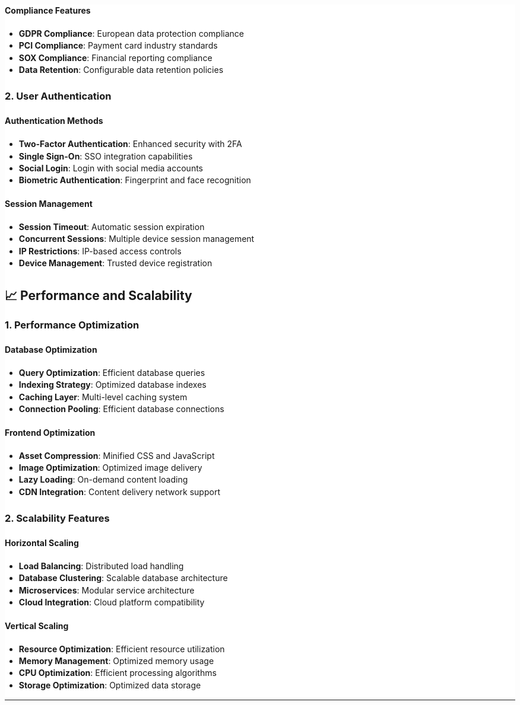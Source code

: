 #### Compliance Features
- **GDPR Compliance**: European data protection compliance
- **PCI Compliance**: Payment card industry standards
- **SOX Compliance**: Financial reporting compliance
- **Data Retention**: Configurable data retention policies

### 2. User Authentication

#### Authentication Methods
- **Two-Factor Authentication**: Enhanced security with 2FA
- **Single Sign-On**: SSO integration capabilities
- **Social Login**: Login with social media accounts
- **Biometric Authentication**: Fingerprint and face recognition

#### Session Management
- **Session Timeout**: Automatic session expiration
- **Concurrent Sessions**: Multiple device session management
- **IP Restrictions**: IP-based access controls
- **Device Management**: Trusted device registration

## 📈 Performance and Scalability

### 1. Performance Optimization

#### Database Optimization
- **Query Optimization**: Efficient database queries
- **Indexing Strategy**: Optimized database indexes
- **Caching Layer**: Multi-level caching system
- **Connection Pooling**: Efficient database connections

#### Frontend Optimization
- **Asset Compression**: Minified CSS and JavaScript
- **Image Optimization**: Optimized image delivery
- **Lazy Loading**: On-demand content loading
- **CDN Integration**: Content delivery network support

### 2. Scalability Features

#### Horizontal Scaling
- **Load Balancing**: Distributed load handling
- **Database Clustering**: Scalable database architecture
- **Microservices**: Modular service architecture
- **Cloud Integration**: Cloud platform compatibility

#### Vertical Scaling
- **Resource Optimization**: Efficient resource utilization
- **Memory Management**: Optimized memory usage
- **CPU Optimization**: Efficient processing algorithms
- **Storage Optimization**: Optimized data storage

---